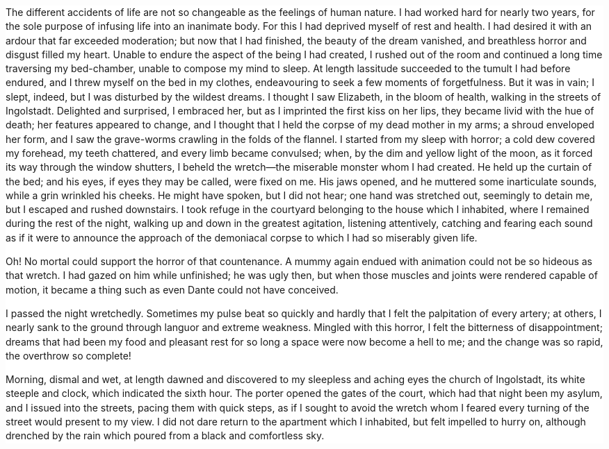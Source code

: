 The different accidents of life are not so changeable as the feelings
of human nature.  I had worked hard for nearly two years, for the sole
purpose of infusing life into an inanimate body.  For this I had
deprived myself of rest and health.  I had desired it with an ardour
that far exceeded moderation; but now that I had finished, the beauty
of the dream vanished, and breathless horror and disgust filled my
heart.  Unable to endure the aspect of the being I had created, I
rushed out of the room and continued a long time traversing my
bed-chamber, unable to compose my mind to sleep.  At length lassitude
succeeded to the tumult I had before endured, and I threw myself on the
bed in my clothes, endeavouring to seek a few moments of forgetfulness.
But it was in vain; I slept, indeed, but I was disturbed by the wildest
dreams.  I thought I saw Elizabeth, in the bloom of health, walking in
the streets of Ingolstadt.  Delighted and surprised, I embraced her,
but as I imprinted the first kiss on her lips, they became livid with
the hue of death; her features appeared to change, and I thought that I
held the corpse of my dead mother in my arms; a shroud enveloped her
form, and I saw the grave-worms crawling in the folds of the flannel.
I started from my sleep with horror; a cold dew covered my forehead, my
teeth chattered, and every limb became convulsed; when, by the dim and
yellow light of the moon, as it forced its way through the window
shutters, I beheld the wretch—the miserable monster whom I had
created.  He held up the curtain of the bed; and his eyes, if eyes they
may be called, were fixed on me.  His jaws opened, and he muttered some
inarticulate sounds, while a grin wrinkled his cheeks.  He might have
spoken, but I did not hear; one hand was stretched out, seemingly to
detain me, but I escaped and rushed downstairs.  I took refuge in the
courtyard belonging to the house which I inhabited, where I remained
during the rest of the night, walking up and down in the greatest
agitation, listening attentively, catching and fearing each sound as if
it were to announce the approach of the demoniacal corpse to which I
had so miserably given life.

Oh!  No mortal could support the horror of that countenance.  A mummy
again endued with animation could not be so hideous as that wretch.  I
had gazed on him while unfinished; he was ugly then, but when those
muscles and joints were rendered capable of motion, it became a thing
such as even Dante could not have conceived.

I passed the night wretchedly.  Sometimes my pulse beat so quickly and
hardly that I felt the palpitation of every artery; at others, I nearly
sank to the ground through languor and extreme weakness.  Mingled with
this horror, I felt the bitterness of disappointment; dreams that had
been my food and pleasant rest for so long a space were now become a
hell to me; and the change was so rapid, the overthrow so complete!

Morning, dismal and wet, at length dawned and discovered to my
sleepless and aching eyes the church of Ingolstadt, its white steeple
and clock, which indicated the sixth hour.  The porter opened the gates
of the court, which had that night been my asylum, and I issued into
the streets, pacing them with quick steps, as if I sought to avoid the
wretch whom I feared every turning of the street would present to my
view.  I did not dare return to the apartment which I inhabited, but
felt impelled to hurry on, although drenched by the rain which poured
from a black and comfortless sky.
